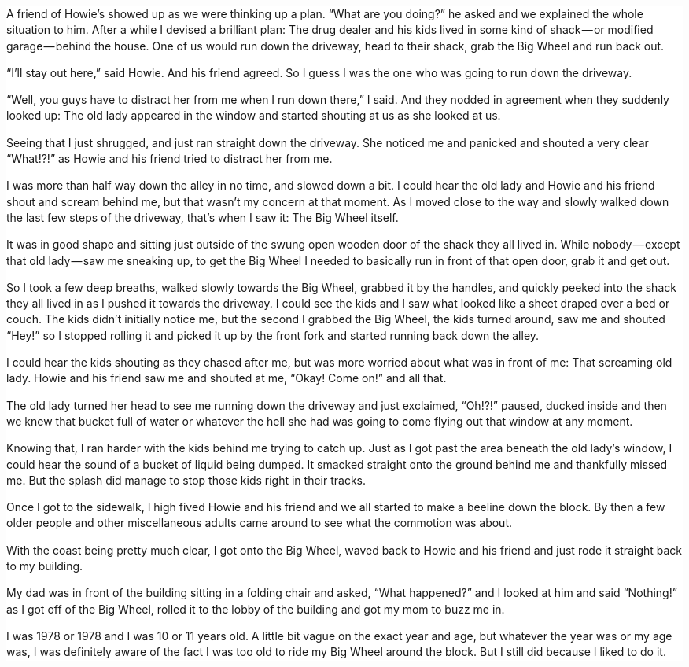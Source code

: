 A friend of Howie’s showed up as we were thinking up a plan. “What are you doing?” he asked and we explained the whole situation to him. After a while I devised a brilliant plan: The drug dealer and his kids lived in some kind of shack — or modified garage — behind the house. One of us would run down the driveway, head to their shack, grab the Big Wheel and run back out.

“I’ll stay out here,” said Howie. And his friend agreed. So I guess I was the one who was going to run down the driveway.

“Well, you guys have to distract her from me when I run down there,” I said. And they nodded in agreement when they suddenly looked up: The old lady appeared in the window and started shouting at us as she looked at us.

Seeing that I just shrugged, and just ran straight down the driveway. She noticed me and panicked and shouted a very clear “What!?!” as Howie and his friend tried to distract her from me.

I was more than half way down the alley in no time, and slowed down a bit. I could hear the old lady and Howie and his friend shout and scream behind me, but that wasn’t my concern at that moment. As I moved close to the way and slowly walked down the last few steps of the driveway, that’s when I saw it: The Big Wheel itself.

It was in good shape and sitting just outside of the swung open wooden door of the shack they all lived in. While nobody — except that old lady — saw me sneaking up, to get the Big Wheel I needed to basically run in front of that open door, grab it and get out.

So I took a few deep breaths, walked slowly towards the Big Wheel, grabbed it by the handles, and quickly peeked into the shack they all lived in as I pushed it towards the driveway. I could see the kids and I saw what looked like a sheet draped over a bed or couch. The kids didn’t initially notice me, but the second I grabbed the Big Wheel, the kids turned around, saw me and shouted “Hey!” so I stopped rolling it and picked it up by the front fork and started running back down the alley.

I could hear the kids shouting as they chased after me, but was more worried about what was in front of me: That screaming old lady. Howie and his friend saw me and shouted at me, “Okay! Come on!” and all that.

The old lady turned her head to see me running down the driveway and just exclaimed, “Oh!?!” paused, ducked inside and then we knew that bucket full of water or whatever the hell she had was going to come flying out that window at any moment.

Knowing that, I ran harder with the kids behind me trying to catch up. Just as I got past the area beneath the old lady’s window, I could hear the sound of a bucket of liquid being dumped. It smacked straight onto the ground behind me and thankfully missed me. But the splash did manage to stop those kids right in their tracks.

Once I got to the sidewalk, I high fived Howie and his friend and we all started to make a beeline down the block. By then a few older people and other miscellaneous adults came around to see what the commotion was about.

With the coast being pretty much clear, I got onto the Big Wheel, waved back to Howie and his friend and just rode it straight back to my building.

My dad was in front of the building sitting in a folding chair and asked, “What happened?” and I looked at him and said “Nothing!” as I got off of the Big Wheel, rolled it to the lobby of the building and got my mom to buzz me in.

I was 1978 or 1978 and I was 10 or 11 years old. A little bit vague on the exact year and age, but whatever the year was or my age was, I was definitely aware of the fact I was too old to ride my Big Wheel around the block. But I still did because I liked to do it.

